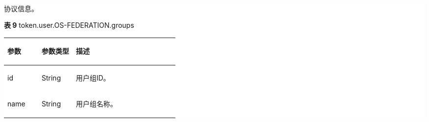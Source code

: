 <td class="cellrowborder" valign="top" width="60%" headers="mcps1.2.4.1.3 "><p id="zh-cn_topic_0224276696_p837010432503"><a name="zh-cn_topic_0224276696_p837010432503"></a><a name="zh-cn_topic_0224276696_p837010432503"></a>协议信息。</p>
</td>
</tr>
</tbody>
</table>

**表 9**  token.user.OS-FEDERATION.groups

<a name="zh-cn_topic_0224276696_response_Rs1362TokenUserOsfederationGroupsArritem"></a>
<table><thead align="left"><tr id="zh-cn_topic_0224276696_row83711943175013"><th class="cellrowborder" valign="top" width="20%" id="mcps1.2.4.1.1"><p id="zh-cn_topic_0224276696_p16373124325011"><a name="zh-cn_topic_0224276696_p16373124325011"></a><a name="zh-cn_topic_0224276696_p16373124325011"></a>参数</p>
</th>
<th class="cellrowborder" valign="top" width="20%" id="mcps1.2.4.1.2"><p id="zh-cn_topic_0224276696_p8374743105010"><a name="zh-cn_topic_0224276696_p8374743105010"></a><a name="zh-cn_topic_0224276696_p8374743105010"></a>参数类型</p>
</th>
<th class="cellrowborder" valign="top" width="60%" id="mcps1.2.4.1.3"><p id="zh-cn_topic_0224276696_p43751543195015"><a name="zh-cn_topic_0224276696_p43751543195015"></a><a name="zh-cn_topic_0224276696_p43751543195015"></a>描述</p>
</th>
</tr>
</thead>
<tbody><tr id="zh-cn_topic_0224276696_row17371164318501"><td class="cellrowborder" valign="top" width="20%" headers="mcps1.2.4.1.1 "><p id="zh-cn_topic_0224276696_p16376154313504"><a name="zh-cn_topic_0224276696_p16376154313504"></a><a name="zh-cn_topic_0224276696_p16376154313504"></a>id</p>
</td>
<td class="cellrowborder" valign="top" width="20%" headers="mcps1.2.4.1.2 "><p id="zh-cn_topic_0224276696_p1837710433505"><a name="zh-cn_topic_0224276696_p1837710433505"></a><a name="zh-cn_topic_0224276696_p1837710433505"></a>String</p>
</td>
<td class="cellrowborder" valign="top" width="60%" headers="mcps1.2.4.1.3 "><p id="zh-cn_topic_0224276696_p19378104335020"><a name="zh-cn_topic_0224276696_p19378104335020"></a><a name="zh-cn_topic_0224276696_p19378104335020"></a>用户组ID。</p>
</td>
</tr>
<tr id="zh-cn_topic_0224276696_row10371443125012"><td class="cellrowborder" valign="top" width="20%" headers="mcps1.2.4.1.1 "><p id="zh-cn_topic_0224276696_p3379194312508"><a name="zh-cn_topic_0224276696_p3379194312508"></a><a name="zh-cn_topic_0224276696_p3379194312508"></a>name</p>
</td>
<td class="cellrowborder" valign="top" width="20%" headers="mcps1.2.4.1.2 "><p id="zh-cn_topic_0224276696_p238094319503"><a name="zh-cn_topic_0224276696_p238094319503"></a><a name="zh-cn_topic_0224276696_p238094319503"></a>String</p>
</td>
<td class="cellrowborder" valign="top" width="60%" headers="mcps1.2.4.1.3 "><p id="zh-cn_topic_0224276696_p12381164365018"><a name="zh-cn_topic_0224276696_p12381164365018"></a><a name="zh-cn_topic_0224276696_p12381164365018"></a>用户组名称。</p>
</td>
</tr>
</tbody>
</table>
